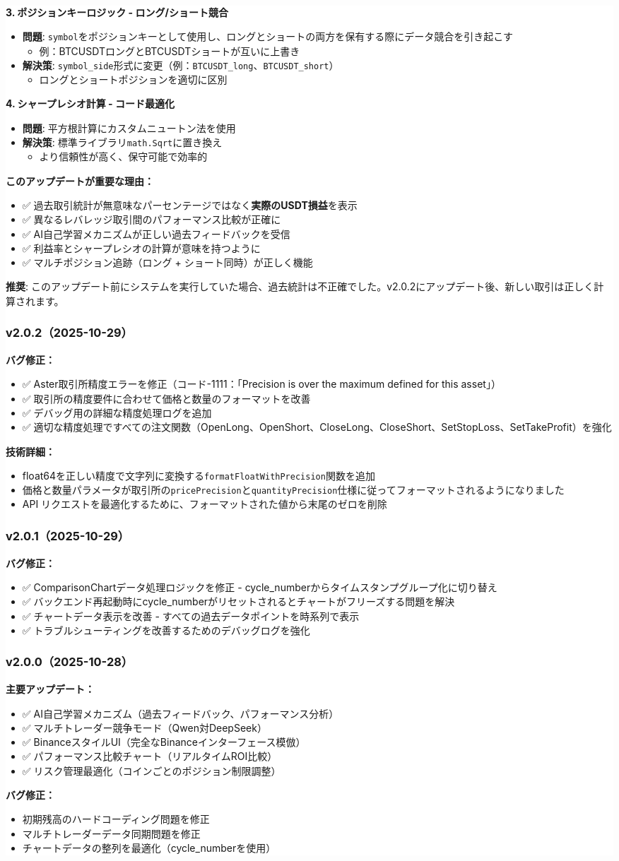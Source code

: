 **3. ポジションキーロジック - ロング/ショート競合**
- **問題**: `symbol`をポジションキーとして使用し、ロングとショートの両方を保有する際にデータ競合を引き起こす
  - 例：BTCUSDTロングとBTCUSDTショートが互いに上書き
- **解決策**: `symbol_side`形式に変更（例：`BTCUSDT_long`、`BTCUSDT_short`）
  - ロングとショートポジションを適切に区別

**4. シャープレシオ計算 - コード最適化**
- **問題**: 平方根計算にカスタムニュートン法を使用
- **解決策**: 標準ライブラリ`math.Sqrt`に置き換え
  - より信頼性が高く、保守可能で効率的

**このアップデートが重要な理由：**
- ✅ 過去取引統計が無意味なパーセンテージではなく**実際のUSDT損益**を表示
- ✅ 異なるレバレッジ取引間のパフォーマンス比較が正確に
- ✅ AI自己学習メカニズムが正しい過去フィードバックを受信
- ✅ 利益率とシャープレシオの計算が意味を持つように
- ✅ マルチポジション追跡（ロング + ショート同時）が正しく機能

**推奨**: このアップデート前にシステムを実行していた場合、過去統計は不正確でした。v2.0.2にアップデート後、新しい取引は正しく計算されます。

### v2.0.2（2025-10-29）

**バグ修正：**
- ✅ Aster取引所精度エラーを修正（コード-1111：「Precision is over the maximum defined for this asset」）
- ✅ 取引所の精度要件に合わせて価格と数量のフォーマットを改善
- ✅ デバッグ用の詳細な精度処理ログを追加
- ✅ 適切な精度処理ですべての注文関数（OpenLong、OpenShort、CloseLong、CloseShort、SetStopLoss、SetTakeProfit）を強化

**技術詳細：**
- float64を正しい精度で文字列に変換する`formatFloatWithPrecision`関数を追加
- 価格と数量パラメータが取引所の`pricePrecision`と`quantityPrecision`仕様に従ってフォーマットされるようになりました
- API リクエストを最適化するために、フォーマットされた値から末尾のゼロを削除

### v2.0.1（2025-10-29）

**バグ修正：**
- ✅ ComparisonChartデータ処理ロジックを修正 - cycle_numberからタイムスタンプグループ化に切り替え
- ✅ バックエンド再起動時にcycle_numberがリセットされるとチャートがフリーズする問題を解決
- ✅ チャートデータ表示を改善 - すべての過去データポイントを時系列で表示
- ✅ トラブルシューティングを改善するためのデバッグログを強化

### v2.0.0（2025-10-28）

**主要アップデート：**
- ✅ AI自己学習メカニズム（過去フィードバック、パフォーマンス分析）
- ✅ マルチトレーダー競争モード（Qwen対DeepSeek）
- ✅ BinanceスタイルUI（完全なBinanceインターフェース模倣）
- ✅ パフォーマンス比較チャート（リアルタイムROI比較）
- ✅ リスク管理最適化（コインごとのポジション制限調整）

**バグ修正：**
- 初期残高のハードコーディング問題を修正
- マルチトレーダーデータ同期問題を修正
- チャートデータの整列を最適化（cycle_numberを使用）
